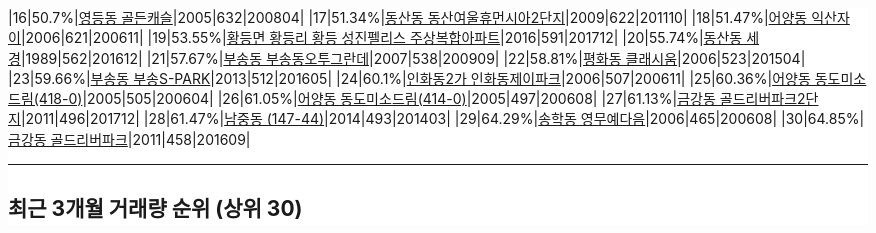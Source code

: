 |16|50.7%|[영등동 골든캐슬](https://search.naver.com/search.naver?query=%EC%A0%84%EB%9D%BC%EB%B6%81%EB%8F%84+%EC%9D%B5%EC%82%B0%EC%8B%9C+%EC%98%81%EB%93%B1%EB%8F%99+%EA%B3%A8%EB%93%A0%EC%BA%90%EC%8A%AC)|2005|632|200804|
|17|51.34%|[동산동 동산여울휴먼시아2단지](https://search.naver.com/search.naver?query=%EC%A0%84%EB%9D%BC%EB%B6%81%EB%8F%84+%EC%9D%B5%EC%82%B0%EC%8B%9C+%EB%8F%99%EC%82%B0%EB%8F%99+%EB%8F%99%EC%82%B0%EC%97%AC%EC%9A%B8%ED%9C%B4%EB%A8%BC%EC%8B%9C%EC%95%842%EB%8B%A8%EC%A7%80)|2009|622|201110|
|18|51.47%|[어양동 익산자이](https://search.naver.com/search.naver?query=%EC%A0%84%EB%9D%BC%EB%B6%81%EB%8F%84+%EC%9D%B5%EC%82%B0%EC%8B%9C+%EC%96%B4%EC%96%91%EB%8F%99+%EC%9D%B5%EC%82%B0%EC%9E%90%EC%9D%B4)|2006|621|200611|
|19|53.55%|[황등면 황등리 황등 성진펠리스 주상복합아파트](https://search.naver.com/search.naver?query=%EC%A0%84%EB%9D%BC%EB%B6%81%EB%8F%84+%EC%9D%B5%EC%82%B0%EC%8B%9C+%ED%99%A9%EB%93%B1%EB%A9%B4+%ED%99%A9%EB%93%B1%EB%A6%AC+%ED%99%A9%EB%93%B1+%EC%84%B1%EC%A7%84%ED%8E%A0%EB%A6%AC%EC%8A%A4+%EC%A3%BC%EC%83%81%EB%B3%B5%ED%95%A9%EC%95%84%ED%8C%8C%ED%8A%B8)|2016|591|201712|
|20|55.74%|[동산동 세경](https://search.naver.com/search.naver?query=%EC%A0%84%EB%9D%BC%EB%B6%81%EB%8F%84+%EC%9D%B5%EC%82%B0%EC%8B%9C+%EB%8F%99%EC%82%B0%EB%8F%99+%EC%84%B8%EA%B2%BD)|1989|562|201612|
|21|57.67%|[부송동 부송동오투그란데](https://search.naver.com/search.naver?query=%EC%A0%84%EB%9D%BC%EB%B6%81%EB%8F%84+%EC%9D%B5%EC%82%B0%EC%8B%9C+%EB%B6%80%EC%86%A1%EB%8F%99+%EB%B6%80%EC%86%A1%EB%8F%99%EC%98%A4%ED%88%AC%EA%B7%B8%EB%9E%80%EB%8D%B0)|2007|538|200909|
|22|58.81%|[평화동 클래시움](https://search.naver.com/search.naver?query=%EC%A0%84%EB%9D%BC%EB%B6%81%EB%8F%84+%EC%9D%B5%EC%82%B0%EC%8B%9C+%ED%8F%89%ED%99%94%EB%8F%99+%ED%81%B4%EB%9E%98%EC%8B%9C%EC%9B%80)|2006|523|201504|
|23|59.66%|[부송동 부송S-PARK](https://search.naver.com/search.naver?query=%EC%A0%84%EB%9D%BC%EB%B6%81%EB%8F%84+%EC%9D%B5%EC%82%B0%EC%8B%9C+%EB%B6%80%EC%86%A1%EB%8F%99+%EB%B6%80%EC%86%A1S-PARK)|2013|512|201605|
|24|60.1%|[인화동2가 인화동제이파크](https://search.naver.com/search.naver?query=%EC%A0%84%EB%9D%BC%EB%B6%81%EB%8F%84+%EC%9D%B5%EC%82%B0%EC%8B%9C+%EC%9D%B8%ED%99%94%EB%8F%992%EA%B0%80+%EC%9D%B8%ED%99%94%EB%8F%99%EC%A0%9C%EC%9D%B4%ED%8C%8C%ED%81%AC)|2006|507|200611|
|25|60.36%|[어양동 동도미소드림(418-0)](https://search.naver.com/search.naver?query=%EC%A0%84%EB%9D%BC%EB%B6%81%EB%8F%84+%EC%9D%B5%EC%82%B0%EC%8B%9C+%EC%96%B4%EC%96%91%EB%8F%99+%EB%8F%99%EB%8F%84%EB%AF%B8%EC%86%8C%EB%93%9C%EB%A6%BC%28418-0%29)|2005|505|200604|
|26|61.05%|[어양동 동도미소드림(414-0)](https://search.naver.com/search.naver?query=%EC%A0%84%EB%9D%BC%EB%B6%81%EB%8F%84+%EC%9D%B5%EC%82%B0%EC%8B%9C+%EC%96%B4%EC%96%91%EB%8F%99+%EB%8F%99%EB%8F%84%EB%AF%B8%EC%86%8C%EB%93%9C%EB%A6%BC%28414-0%29)|2005|497|200608|
|27|61.13%|[금강동 골드리버파크2단지](https://search.naver.com/search.naver?query=%EC%A0%84%EB%9D%BC%EB%B6%81%EB%8F%84+%EC%9D%B5%EC%82%B0%EC%8B%9C+%EA%B8%88%EA%B0%95%EB%8F%99+%EA%B3%A8%EB%93%9C%EB%A6%AC%EB%B2%84%ED%8C%8C%ED%81%AC2%EB%8B%A8%EC%A7%80)|2011|496|201712|
|28|61.47%|[남중동 (147-44)](https://search.naver.com/search.naver?query=%EC%A0%84%EB%9D%BC%EB%B6%81%EB%8F%84+%EC%9D%B5%EC%82%B0%EC%8B%9C+%EB%82%A8%EC%A4%91%EB%8F%99+%28147-44%29)|2014|493|201403|
|29|64.29%|[송학동 영무예다음](https://search.naver.com/search.naver?query=%EC%A0%84%EB%9D%BC%EB%B6%81%EB%8F%84+%EC%9D%B5%EC%82%B0%EC%8B%9C+%EC%86%A1%ED%95%99%EB%8F%99+%EC%98%81%EB%AC%B4%EC%98%88%EB%8B%A4%EC%9D%8C)|2006|465|200608|
|30|64.85%|[금강동 골드리버파크](https://search.naver.com/search.naver?query=%EC%A0%84%EB%9D%BC%EB%B6%81%EB%8F%84+%EC%9D%B5%EC%82%B0%EC%8B%9C+%EA%B8%88%EA%B0%95%EB%8F%99+%EA%B3%A8%EB%93%9C%EB%A6%AC%EB%B2%84%ED%8C%8C%ED%81%AC)|2011|458|201609|


---

## 최근 3개월 거래량 순위 (상위 30)


<div style="width:100%;">
    <canvas id="deal_count_ranking" height="390"></canvas>
</div>


<script>
new Chart(document.getElementById("deal_count_ranking"), {
    type: 'horizontalBar',
    data: {
        labels: ['모현동1가 익산e편한세상', '영등동 부영3차', '영등동 제일3', '어양동 부영1차', '어양동 부영2차', '모현동1가 주공(2)', '영등동 동신', '부송동 동아', '부송동 리젠시빌', '평화동 제일1차', '영등동 우남샘물타운', '부송동 부송우남', '영등동 영등2', '모현동1가 익산배산사랑으로부영1차', '동산동 비사벌', '영등동 우남그랜드타운', '영등동 신일', '어양동 주공6단지', '부송동 푸른솔', '부송동 우미', '동산동 우남', '어양동 e편한세상 어양', '마동 마동1단지', '모현동1가 우림모현한솔', '황등면 황등리 해담', '어양동 주공8차', '부송동 부영(5차)', '동산동 세경', '송학동 익산더샵', '신동 익산금호어울림'],
        datasets: [{
            label: '실거래 수',
            data: [24, 19, 13, 13, 13, 12, 11, 10, 10, 10, 9, 9, 9, 9, 8, 8, 8, 8, 8, 8, 8, 8, 7, 7, 7, 7, 7, 7, 7, 7],
            borderColor: "rgba(255, 0, 128, 1)",
            backgroundColor: "rgba(255, 0, 128, 0.5)",
            fill: false,
        }]
    },
    options: {
        responsive: true,
        title: {
            display: true,
            text: '최근 3개월 거래량 순위'
        },
        tooltips: {
            mode: 'index',
            intersect: false,
            callbacks: {
                title: function(tooltipItems, data) {